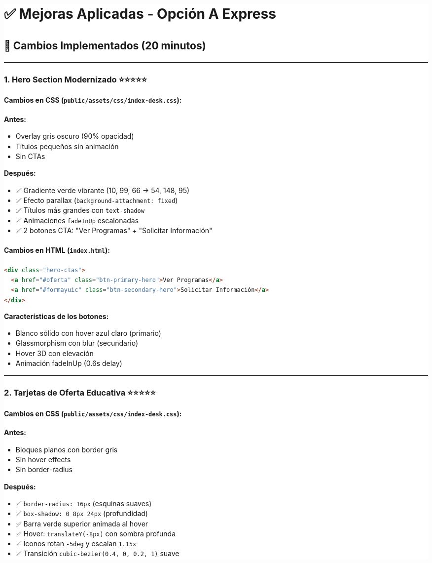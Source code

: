 # ✅ Mejoras Aplicadas - Opción A Express

## 🎨 Cambios Implementados (20 minutos)

---

### **1. Hero Section Modernizado** ⭐⭐⭐⭐⭐

#### Cambios en CSS (`public/assets/css/index-desk.css`):

**Antes:**
- Overlay gris oscuro (90% opacidad)
- Títulos pequeños sin animación
- Sin CTAs

**Después:**
- ✅ Gradiente verde vibrante (10, 99, 66 → 54, 148, 95)
- ✅ Efecto parallax (`background-attachment: fixed`)
- ✅ Títulos más grandes con `text-shadow`
- ✅ Animaciones `fadeInUp` escalonadas
- ✅ 2 botones CTA: "Ver Programas" + "Solicitar Información"

#### Cambios en HTML (`index.html`):

```html
<div class="hero-ctas">
  <a href="#oferta" class="btn-primary-hero">Ver Programas</a>
  <a href="#formayuic" class="btn-secondary-hero">Solicitar Información</a>
</div>
```

**Características de los botones:**
- Blanco sólido con hover azul claro (primario)
- Glassmorphism con blur (secundario)
- Hover 3D con elevación
- Animación fadeInUp (0.6s delay)

---

### **2. Tarjetas de Oferta Educativa** ⭐⭐⭐⭐⭐

#### Cambios en CSS (`public/assets/css/index-desk.css`):

**Antes:**
- Bloques planos con border gris
- Sin hover effects
- Sin border-radius

**Después:**
- ✅ `border-radius: 16px` (esquinas suaves)
- ✅ `box-shadow: 0 8px 24px` (profundidad)
- ✅ Barra verde superior animada al hover
- ✅ Hover: `translateY(-8px)` con sombra profunda
- ✅ Iconos rotan `-5deg` y escalan `1.15x`
- ✅ Transición `cubic-bezier(0.4, 0, 0.2, 1)` suave
